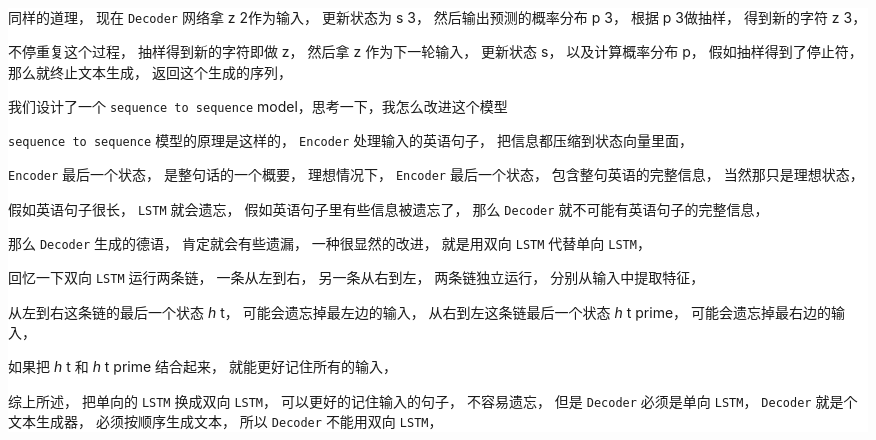 同样的道理，
现在 `Decoder` 网络拿 z 2作为输入，
更新状态为 s 3，
然后输出预测的概率分布 p 3，
根据 p 3做抽样，
得到新的字符 z 3，

不停重复这个过程，
抽样得到新的字符即做 z，
然后拿 z 作为下一轮输入，
更新状态 s，
以及计算概率分布 p，
假如抽样得到了停止符，
那么就终止文本生成，
返回这个生成的序列，

我们设计了一个 `sequence to sequence` model，思考一下，我怎么改进这个模型

`sequence to sequence` 模型的原理是这样的，
`Encoder` 处理输入的英语句子，
把信息都压缩到状态向量里面，

`Encoder` 最后一个状态，
是整句话的一个概要，
理想情况下，
`Encoder` 最后一个状态，
包含整句英语的完整信息，
当然那只是理想状态，

假如英语句子很长，
`LSTM` 就会遗忘，
假如英语句子里有些信息被遗忘了，
那么 `Decoder` 就不可能有英语句子的完整信息，

那么 `Decoder` 生成的德语，
肯定就会有些遗漏，
一种很显然的改进，
就是用双向 `LSTM` 代替单向 `LSTM`，

回忆一下双向 `LSTM` 运行两条链，
一条从左到右，
另一条从右到左，
两条链独立运行，
分别从输入中提取特征，

从左到右这条链的最后一个状态 $h$ t，
可能会遗忘掉最左边的输入，
从右到左这条链最后一个状态 $h$ t prime，
可能会遗忘掉最右边的输入，

如果把 $h$ t 和 $h$ t prime 结合起来，
就能更好记住所有的输入，

综上所述，
把单向的 `LSTM` 换成双向 `LSTM`，
可以更好的记住输入的句子，
不容易遗忘，
但是 `Decoder` 必须是单向 `LSTM`，
`Decoder` 就是个文本生成器，
必须按顺序生成文本，
所以 `Decoder` 不能用双向 `LSTM`，
